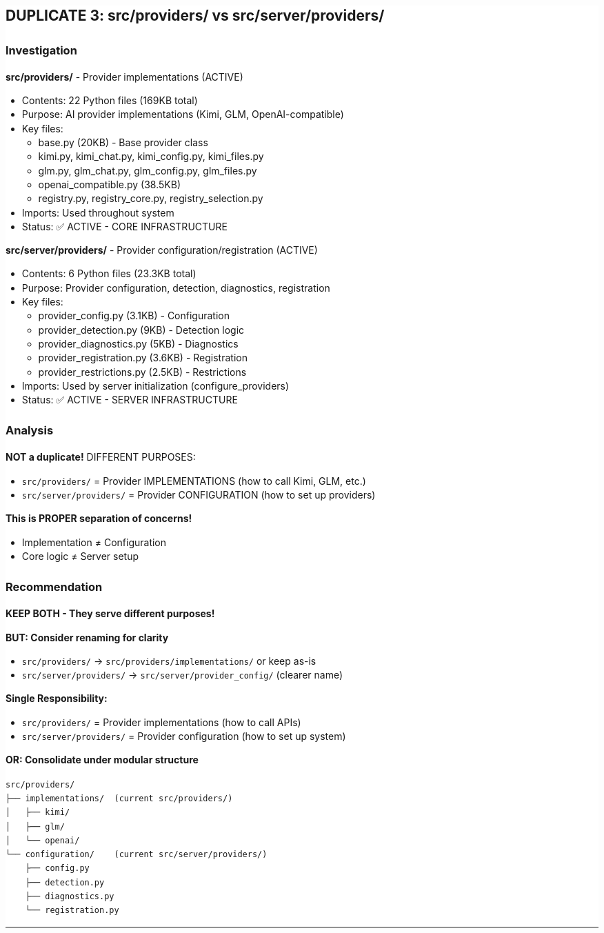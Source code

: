 
## DUPLICATE 3: src/providers/ vs src/server/providers/

### Investigation

**src/providers/** - Provider implementations (ACTIVE)
- Contents: 22 Python files (169KB total)
- Purpose: AI provider implementations (Kimi, GLM, OpenAI-compatible)
- Key files:
  - base.py (20KB) - Base provider class
  - kimi.py, kimi_chat.py, kimi_config.py, kimi_files.py
  - glm.py, glm_chat.py, glm_config.py, glm_files.py
  - openai_compatible.py (38.5KB)
  - registry.py, registry_core.py, registry_selection.py
- Imports: Used throughout system
- Status: ✅ ACTIVE - CORE INFRASTRUCTURE

**src/server/providers/** - Provider configuration/registration (ACTIVE)
- Contents: 6 Python files (23.3KB total)
- Purpose: Provider configuration, detection, diagnostics, registration
- Key files:
  - provider_config.py (3.1KB) - Configuration
  - provider_detection.py (9KB) - Detection logic
  - provider_diagnostics.py (5KB) - Diagnostics
  - provider_registration.py (3.6KB) - Registration
  - provider_restrictions.py (2.5KB) - Restrictions
- Imports: Used by server initialization (configure_providers)
- Status: ✅ ACTIVE - SERVER INFRASTRUCTURE

### Analysis

**NOT a duplicate!** DIFFERENT PURPOSES:
- `src/providers/` = Provider IMPLEMENTATIONS (how to call Kimi, GLM, etc.)
- `src/server/providers/` = Provider CONFIGURATION (how to set up providers)

**This is PROPER separation of concerns!**
- Implementation ≠ Configuration
- Core logic ≠ Server setup

### Recommendation

**KEEP BOTH - They serve different purposes!**

**BUT: Consider renaming for clarity**
- `src/providers/` → `src/providers/implementations/` or keep as-is
- `src/server/providers/` → `src/server/provider_config/` (clearer name)

**Single Responsibility:**
- `src/providers/` = Provider implementations (how to call APIs)
- `src/server/providers/` = Provider configuration (how to set up system)

**OR: Consolidate under modular structure**
```
src/providers/
├── implementations/  (current src/providers/)
│   ├── kimi/
│   ├── glm/
│   └── openai/
└── configuration/    (current src/server/providers/)
    ├── config.py
    ├── detection.py
    ├── diagnostics.py
    └── registration.py
```

---